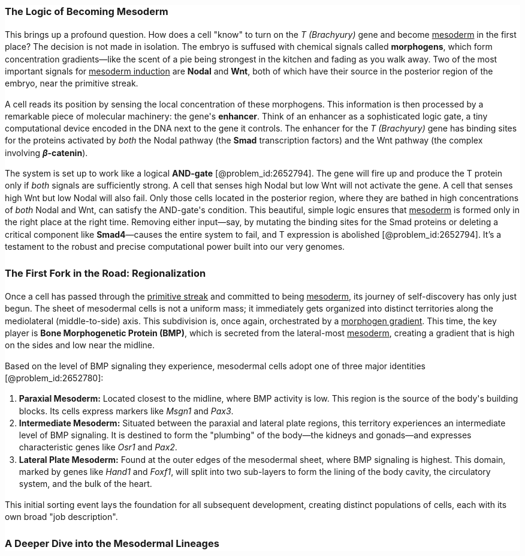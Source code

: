 ### The Logic of Becoming Mesoderm

This brings up a profound question. How does a cell "know" to turn on the *T (Brachyury)* gene and become [mesoderm](@article_id:141185) in the first place? The decision is not made in isolation. The embryo is suffused with chemical signals called **morphogens**, which form concentration gradients—like the scent of a pie being strongest in the kitchen and fading as you walk away. Two of the most important signals for [mesoderm induction](@article_id:166773) are **Nodal** and **Wnt**, both of which have their source in the posterior region of the embryo, near the primitive streak.

A cell reads its position by sensing the local concentration of these morphogens. This information is then processed by a remarkable piece of molecular machinery: the gene's **enhancer**. Think of an enhancer as a sophisticated logic gate, a tiny computational device encoded in the DNA next to the gene it controls. The enhancer for the *T (Brachyury)* gene has binding sites for the proteins activated by *both* the Nodal pathway (the **Smad** transcription factors) and the Wnt pathway (the complex involving **$\beta$-catenin**).

The system is set up to work like a logical **AND-gate** [@problem_id:2652794]. The gene will fire up and produce the T protein only if *both* signals are sufficiently strong. A cell that senses high Nodal but low Wnt will not activate the gene. A cell that senses high Wnt but low Nodal will also fail. Only those cells located in the posterior region, where they are bathed in high concentrations of *both* Nodal and Wnt, can satisfy the AND-gate's condition. This beautiful, simple logic ensures that [mesoderm](@article_id:141185) is formed only in the right place at the right time. Removing either input—say, by mutating the binding sites for the Smad proteins or deleting a critical component like **Smad4**—causes the entire system to fail, and T expression is abolished [@problem_id:2652794]. It’s a testament to the robust and precise computational power built into our very genomes.

### The First Fork in the Road: Regionalization

Once a cell has passed through the [primitive streak](@article_id:140177) and committed to being [mesoderm](@article_id:141185), its journey of self-discovery has only just begun. The sheet of mesodermal cells is not a uniform mass; it immediately gets organized into distinct territories along the mediolateral (middle-to-side) axis. This subdivision is, once again, orchestrated by a [morphogen gradient](@article_id:155915). This time, the key player is **Bone Morphogenetic Protein (BMP)**, which is secreted from the lateral-most [mesoderm](@article_id:141185), creating a gradient that is high on the sides and low near the midline.

Based on the level of BMP signaling they experience, mesodermal cells adopt one of three major identities [@problem_id:2652780]:

1.  **Paraxial Mesoderm:** Located closest to the midline, where BMP activity is low. This region is the source of the body's building blocks. Its cells express markers like *Msgn1* and *Pax3*.
2.  **Intermediate Mesoderm:** Situated between the paraxial and lateral plate regions, this territory experiences an intermediate level of BMP signaling. It is destined to form the "plumbing" of the body—the kidneys and gonads—and expresses characteristic genes like *Osr1* and *Pax2*.
3.  **Lateral Plate Mesoderm:** Found at the outer edges of the mesodermal sheet, where BMP signaling is highest. This domain, marked by genes like *Hand1* and *Foxf1*, will split into two sub-layers to form the lining of the body cavity, the circulatory system, and the bulk of the heart.

This initial sorting event lays the foundation for all subsequent development, creating distinct populations of cells, each with its own broad "job description".

### A Deeper Dive into the Mesodermal Lineages
